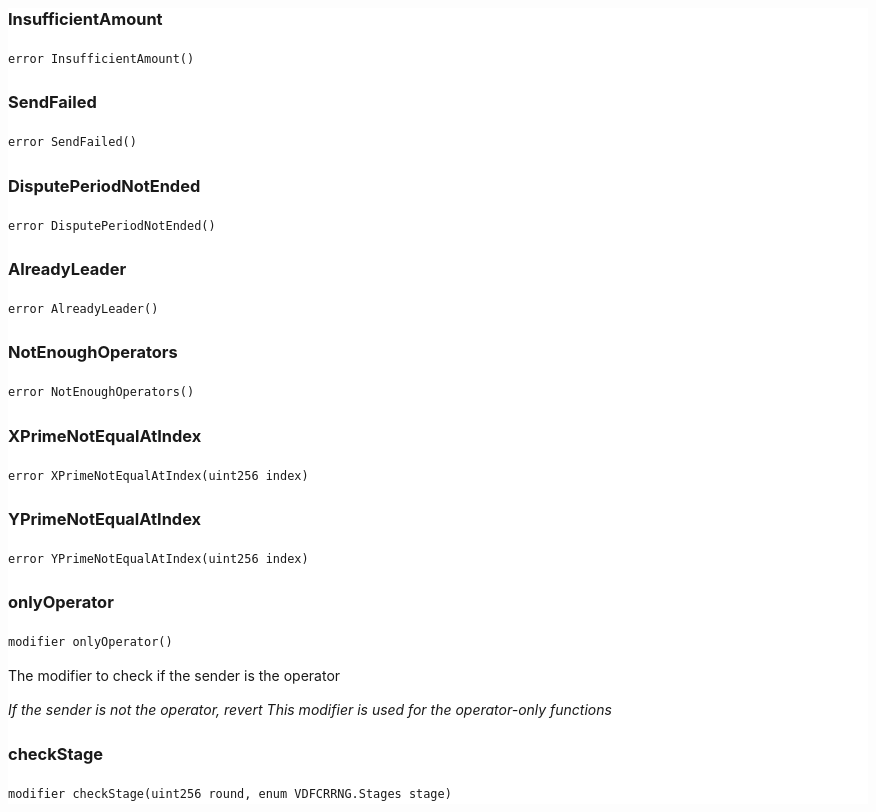 ### InsufficientAmount

```solidity
error InsufficientAmount()
```

### SendFailed

```solidity
error SendFailed()
```

### DisputePeriodNotEnded

```solidity
error DisputePeriodNotEnded()
```

### AlreadyLeader

```solidity
error AlreadyLeader()
```

### NotEnoughOperators

```solidity
error NotEnoughOperators()
```

### XPrimeNotEqualAtIndex

```solidity
error XPrimeNotEqualAtIndex(uint256 index)
```

### YPrimeNotEqualAtIndex

```solidity
error YPrimeNotEqualAtIndex(uint256 index)
```

### onlyOperator

```solidity
modifier onlyOperator()
```

The modifier to check if the sender is the operator

_If the sender is not the operator, revert
This modifier is used for the operator-only functions_

### checkStage

```solidity
modifier checkStage(uint256 round, enum VDFCRRNG.Stages stage)
```
